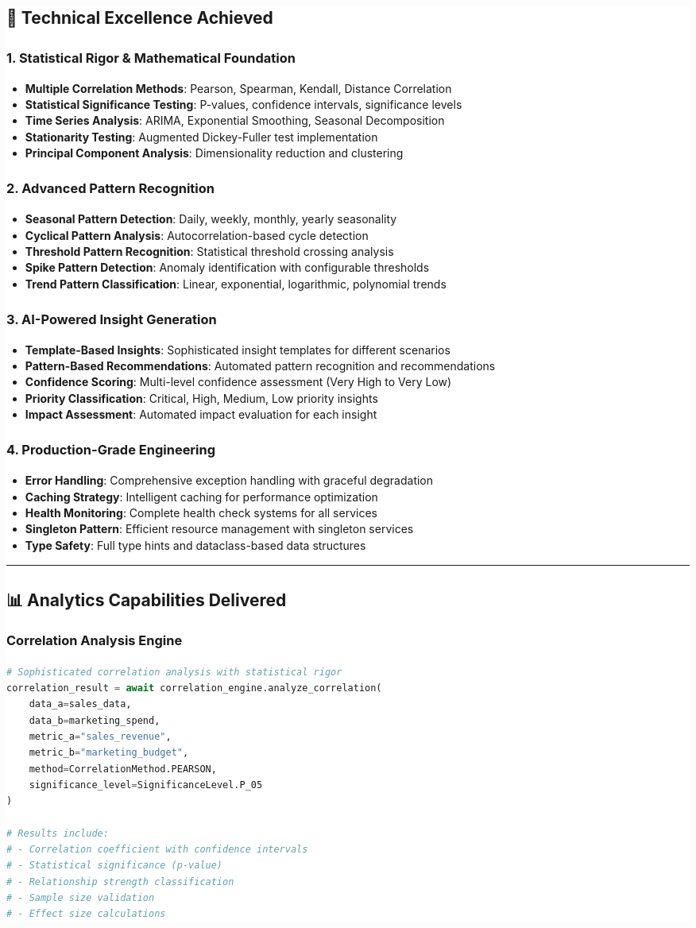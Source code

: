 
## 🔬 **Technical Excellence Achieved**

### **1. Statistical Rigor & Mathematical Foundation**
- **Multiple Correlation Methods**: Pearson, Spearman, Kendall, Distance Correlation
- **Statistical Significance Testing**: P-values, confidence intervals, significance levels
- **Time Series Analysis**: ARIMA, Exponential Smoothing, Seasonal Decomposition
- **Stationarity Testing**: Augmented Dickey-Fuller test implementation
- **Principal Component Analysis**: Dimensionality reduction and clustering

### **2. Advanced Pattern Recognition**
- **Seasonal Pattern Detection**: Daily, weekly, monthly, yearly seasonality
- **Cyclical Pattern Analysis**: Autocorrelation-based cycle detection
- **Threshold Pattern Recognition**: Statistical threshold crossing analysis
- **Spike Pattern Detection**: Anomaly identification with configurable thresholds
- **Trend Pattern Classification**: Linear, exponential, logarithmic, polynomial trends

### **3. AI-Powered Insight Generation**
- **Template-Based Insights**: Sophisticated insight templates for different scenarios
- **Pattern-Based Recommendations**: Automated pattern recognition and recommendations
- **Confidence Scoring**: Multi-level confidence assessment (Very High to Very Low)
- **Priority Classification**: Critical, High, Medium, Low priority insights
- **Impact Assessment**: Automated impact evaluation for each insight

### **4. Production-Grade Engineering**
- **Error Handling**: Comprehensive exception handling with graceful degradation
- **Caching Strategy**: Intelligent caching for performance optimization
- **Health Monitoring**: Complete health check systems for all services
- **Singleton Pattern**: Efficient resource management with singleton services
- **Type Safety**: Full type hints and dataclass-based data structures

---

## 📊 **Analytics Capabilities Delivered**

### **Correlation Analysis Engine**
```python
# Sophisticated correlation analysis with statistical rigor
correlation_result = await correlation_engine.analyze_correlation(
    data_a=sales_data,
    data_b=marketing_spend,
    metric_a="sales_revenue",
    metric_b="marketing_budget",
    method=CorrelationMethod.PEARSON,
    significance_level=SignificanceLevel.P_05
)

# Results include:
# - Correlation coefficient with confidence intervals
# - Statistical significance (p-value)
# - Relationship strength classification
# - Sample size validation
# - Effect size calculations
```
